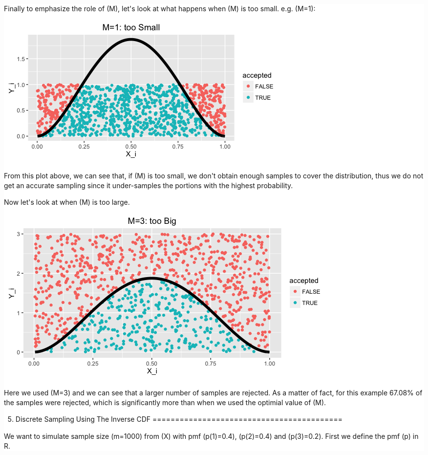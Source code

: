 Finally to emphasize the role of \(M\), let's look at what happens when \(M\) is too small. e.g. \(M=1\):

![](MonteCarlo_Simulations_files/figure-markdown_github/unnamed-chunk-20-1.png)

From this plot above, we can see that, if \(M\) is too small, we don't obtain enough samples to cover the distribution, thus we do not get an accurate sampling since it under-samples the portions with the highest probability.

Now let's look at when \(M\) is too large.

![](MonteCarlo_Simulations_files/figure-markdown_github/unnamed-chunk-21-1.png)

Here we used \(M=3\) and we can see that a larger number of samples are rejected. As a matter of fact, for this example 67.08% of the samples were rejected, which is significantly more than when we used the optimial value of \(M\).

5) Discrete Sampling Using The Inverse CDF
==========================================

We want to simulate sample size \(m=1000\) from \(X\) with pmf \(p(1)=0.4\), \(p(2)=0.4\) and \(p(3)=0.2\). First we define the pmf \(p\) in R.
